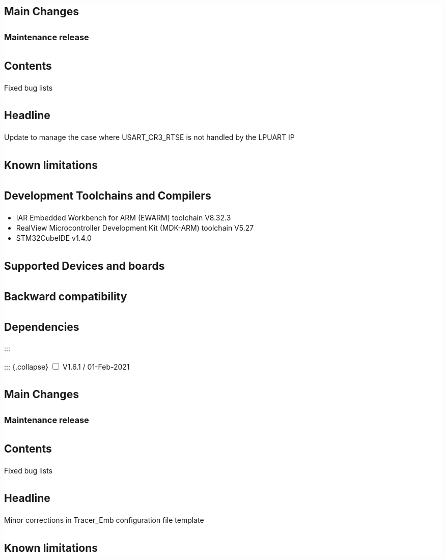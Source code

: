 ## Main Changes

### Maintenance release

## Contents

  Fixed bug lists

  Headline
  --------
  Update to manage the case where USART_CR3_RTSE is not handled by the LPUART IP

## Known limitations

## Development Toolchains and Compilers

- IAR Embedded Workbench for ARM (EWARM) toolchain V8.32.3
- RealView Microcontroller Development Kit (MDK-ARM) toolchain V5.27
- STM32CubeIDE v1.4.0

## Supported Devices and boards

## Backward compatibility

## Dependencies

</div>
:::

::: {.collapse}
<input type="checkbox" id="collapse-section10" aria-hidden="true">
<label for="collapse-section10" aria-hidden="true">V1.6.1 / 01-Feb-2021</label>
<div>

## Main Changes

### Maintenance release

## Contents

  Fixed bug lists

  Headline
  --------
  Minor corrections in Tracer_Emb configuration file template

## Known limitations
